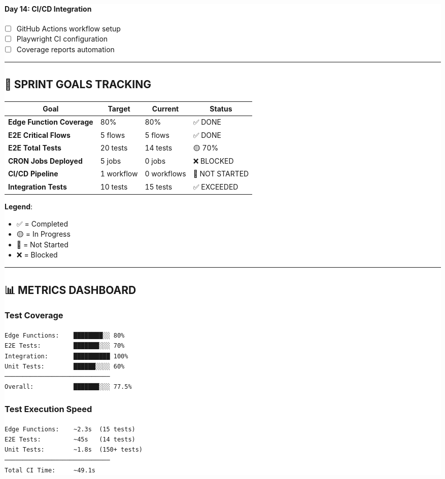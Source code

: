 #### Day 14: CI/CD Integration
- [ ] GitHub Actions workflow setup
- [ ] Playwright CI configuration
- [ ] Coverage reports automation

---

## 🎯 SPRINT GOALS TRACKING

| Goal | Target | Current | Status |
|------|--------|---------|--------|
| **Edge Function Coverage** | 80% | 80% | ✅ DONE |
| **E2E Critical Flows** | 5 flows | 5 flows | ✅ DONE |
| **E2E Total Tests** | 20 tests | 14 tests | 🟡 70% |
| **CRON Jobs Deployed** | 5 jobs | 0 jobs | ❌ BLOCKED |
| **CI/CD Pipeline** | 1 workflow | 0 workflows | 🔴 NOT STARTED |
| **Integration Tests** | 10 tests | 15 tests | ✅ EXCEEDED |

**Legend**:
- ✅ = Completed
- 🟡 = In Progress
- 🔴 = Not Started
- ❌ = Blocked

---

## 📊 METRICS DASHBOARD

### Test Coverage
```
Edge Functions:    ████████░░ 80%
E2E Tests:         ███████░░░ 70%
Integration:       ██████████ 100%
Unit Tests:        ██████░░░░ 60%
─────────────────────────────
Overall:           ███████░░░ 77.5%
```

### Test Execution Speed
```
Edge Functions:    ~2.3s  (15 tests)
E2E Tests:         ~45s   (14 tests)
Unit Tests:        ~1.8s  (150+ tests)
─────────────────────────────
Total CI Time:     ~49.1s
```
